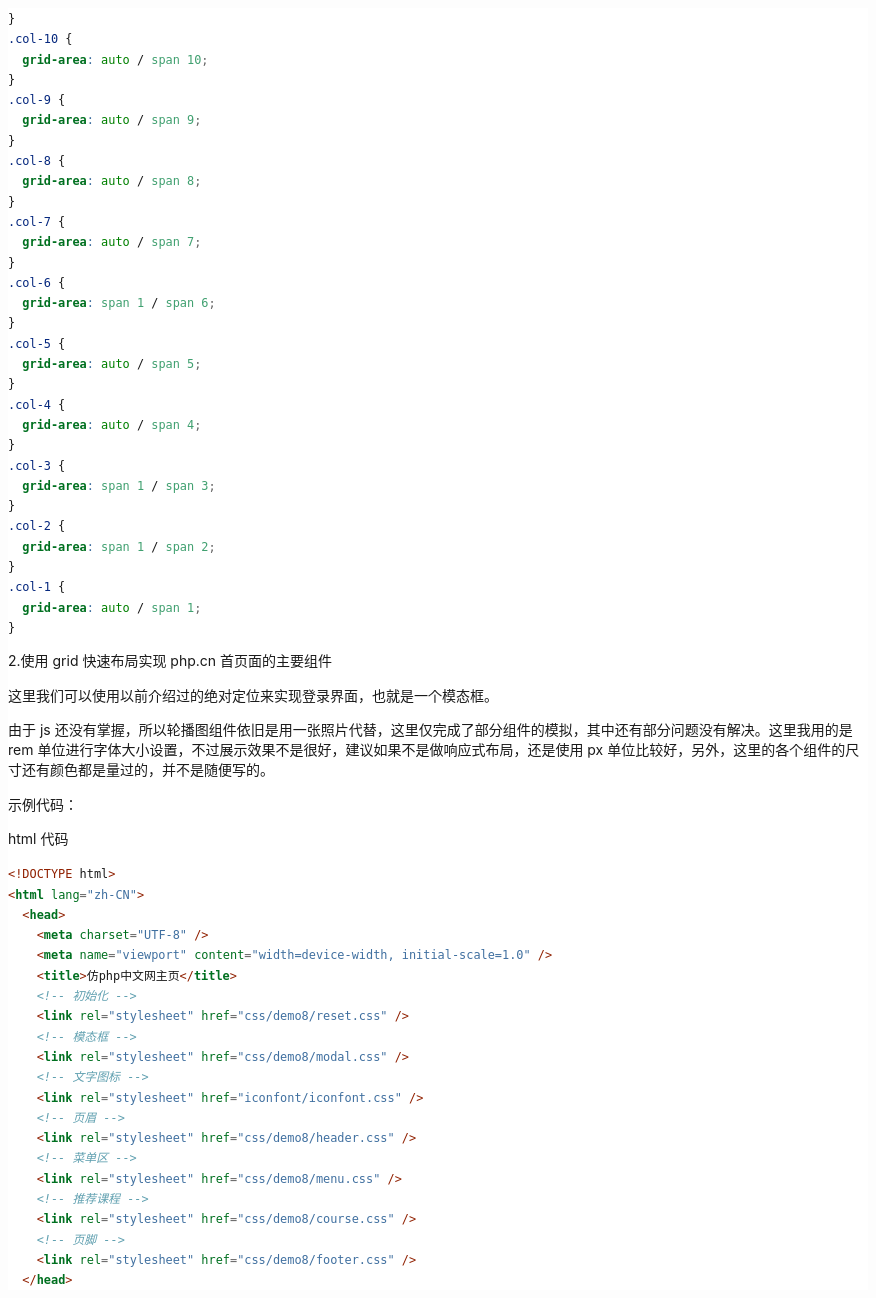 ```css
}
.col-10 {
  grid-area: auto / span 10;
}
.col-9 {
  grid-area: auto / span 9;
}
.col-8 {
  grid-area: auto / span 8;
}
.col-7 {
  grid-area: auto / span 7;
}
.col-6 {
  grid-area: span 1 / span 6;
}
.col-5 {
  grid-area: auto / span 5;
}
.col-4 {
  grid-area: auto / span 4;
}
.col-3 {
  grid-area: span 1 / span 3;
}
.col-2 {
  grid-area: span 1 / span 2;
}
.col-1 {
  grid-area: auto / span 1;
}
```

2.使用 grid 快速布局实现 php.cn 首页面的主要组件

这里我们可以使用以前介绍过的绝对定位来实现登录界面，也就是一个模态框。

由于 js 还没有掌握，所以轮播图组件依旧是用一张照片代替，这里仅完成了部分组件的模拟，其中还有部分问题没有解决。这里我用的是 rem 单位进行字体大小设置，不过展示效果不是很好，建议如果不是做响应式布局，还是使用 px 单位比较好，另外，这里的各个组件的尺寸还有颜色都是量过的，并不是随便写的。

示例代码：

html 代码

```html
<!DOCTYPE html>
<html lang="zh-CN">
  <head>
    <meta charset="UTF-8" />
    <meta name="viewport" content="width=device-width, initial-scale=1.0" />
    <title>仿php中文网主页</title>
    <!-- 初始化 -->
    <link rel="stylesheet" href="css/demo8/reset.css" />
    <!-- 模态框 -->
    <link rel="stylesheet" href="css/demo8/modal.css" />
    <!-- 文字图标 -->
    <link rel="stylesheet" href="iconfont/iconfont.css" />
    <!-- 页眉 -->
    <link rel="stylesheet" href="css/demo8/header.css" />
    <!-- 菜单区 -->
    <link rel="stylesheet" href="css/demo8/menu.css" />
    <!-- 推荐课程 -->
    <link rel="stylesheet" href="css/demo8/course.css" />
    <!-- 页脚 -->
    <link rel="stylesheet" href="css/demo8/footer.css" />
  </head>
```